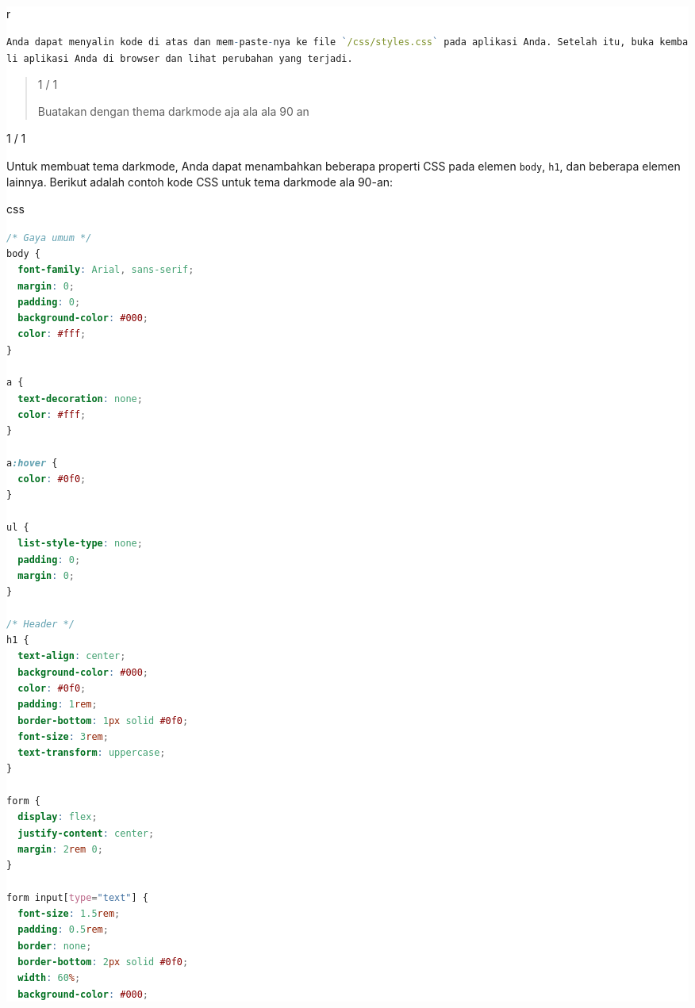 r

```r
Anda dapat menyalin kode di atas dan mem-paste-nya ke file `/css/styles.css` pada aplikasi Anda. Setelah itu, buka kembali aplikasi Anda di browser dan lihat perubahan yang terjadi.
```

> 1 / 1
> 
> Buatakan dengan thema darkmode aja ala ala 90 an

1 / 1

Untuk membuat tema darkmode, Anda dapat menambahkan beberapa properti CSS pada elemen `body`, `h1`, dan beberapa elemen lainnya. Berikut adalah contoh kode CSS untuk tema darkmode ala 90-an:

css

```css
/* Gaya umum */
body {
  font-family: Arial, sans-serif;
  margin: 0;
  padding: 0;
  background-color: #000;
  color: #fff;
}

a {
  text-decoration: none;
  color: #fff;
}

a:hover {
  color: #0f0;
}

ul {
  list-style-type: none;
  padding: 0;
  margin: 0;
}

/* Header */
h1 {
  text-align: center;
  background-color: #000;
  color: #0f0;
  padding: 1rem;
  border-bottom: 1px solid #0f0;
  font-size: 3rem;
  text-transform: uppercase;
}

form {
  display: flex;
  justify-content: center;
  margin: 2rem 0;
}

form input[type="text"] {
  font-size: 1.5rem;
  padding: 0.5rem;
  border: none;
  border-bottom: 2px solid #0f0;
  width: 60%;
  background-color: #000;
```